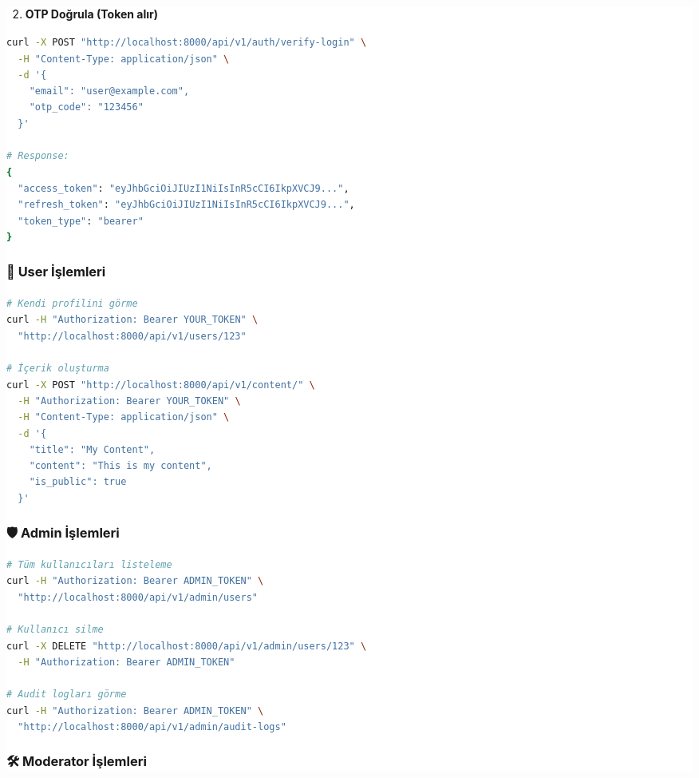 2. **OTP Doğrula (Token alır)**

```bash
curl -X POST "http://localhost:8000/api/v1/auth/verify-login" \
  -H "Content-Type: application/json" \
  -d '{
    "email": "user@example.com",
    "otp_code": "123456"
  }'

# Response:
{
  "access_token": "eyJhbGciOiJIUzI1NiIsInR5cCI6IkpXVCJ9...",
  "refresh_token": "eyJhbGciOiJIUzI1NiIsInR5cCI6IkpXVCJ9...",
  "token_type": "bearer"
}
```

### 👤 **User İşlemleri**

```bash
# Kendi profilini görme
curl -H "Authorization: Bearer YOUR_TOKEN" \
  "http://localhost:8000/api/v1/users/123"

# İçerik oluşturma
curl -X POST "http://localhost:8000/api/v1/content/" \
  -H "Authorization: Bearer YOUR_TOKEN" \
  -H "Content-Type: application/json" \
  -d '{
    "title": "My Content",
    "content": "This is my content",
    "is_public": true
  }'
```

### 🛡️ **Admin İşlemleri**

```bash
# Tüm kullanıcıları listeleme
curl -H "Authorization: Bearer ADMIN_TOKEN" \
  "http://localhost:8000/api/v1/admin/users"

# Kullanıcı silme
curl -X DELETE "http://localhost:8000/api/v1/admin/users/123" \
  -H "Authorization: Bearer ADMIN_TOKEN"

# Audit logları görme
curl -H "Authorization: Bearer ADMIN_TOKEN" \
  "http://localhost:8000/api/v1/admin/audit-logs"
```

### 🛠️ **Moderator İşlemleri**
